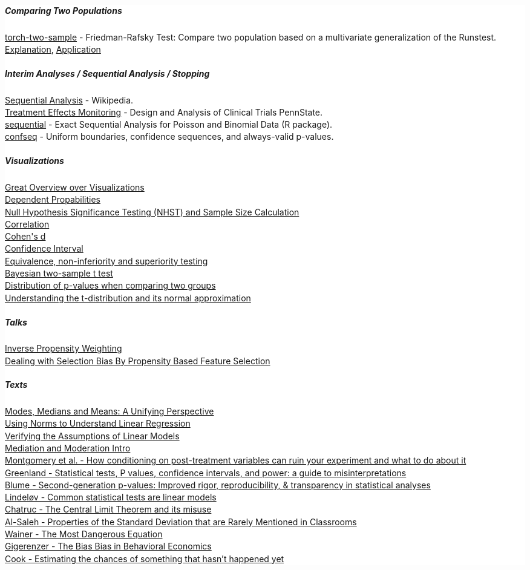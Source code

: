 ##### Comparing Two Populations
[torch-two-sample](https://github.com/josipd/torch-two-sample) - Friedman-Rafsky Test: Compare two population based on a multivariate generalization of the Runstest. [Explanation](https://www.real-statistics.com/multivariate-statistics/multivariate-normal-distribution/friedman-rafsky-test/), [Application](https://www.ncbi.nlm.nih.gov/pmc/articles/PMC5014134/)  

##### Interim Analyses / Sequential Analysis / Stopping
  [Sequential Analysis](https://en.wikipedia.org/wiki/Sequential_analysis) - Wikipedia.  
[Treatment Effects Monitoring](https://online.stat.psu.edu/stat509/node/75/) - Design and Analysis of Clinical Trials PennState.  
[sequential](https://cran.r-project.org/web/packages/Sequential/Sequential.pdf) - Exact Sequential Analysis for Poisson and Binomial Data (R package).  
[confseq](https://github.com/gostevehoward/confseq) - Uniform boundaries, confidence sequences, and always-valid p-values.  

##### Visualizations
[Great Overview over Visualizations](https://textvis.lnu.se/)  
[Dependent Propabilities](https://static.laszlokorte.de/stochastic/)  
[Null Hypothesis Significance Testing (NHST) and Sample Size Calculation](https://rpsychologist.com/d3/NHST/)  
[Correlation](https://rpsychologist.com/d3/correlation/)  
[Cohen's d](https://rpsychologist.com/d3/cohend/)  
[Confidence Interval](https://rpsychologist.com/d3/CI/)  
[Equivalence, non-inferiority and superiority testing](https://rpsychologist.com/d3/equivalence/)  
[Bayesian two-sample t test](https://rpsychologist.com/d3/bayes/)  
[Distribution of p-values when comparing two groups](https://rpsychologist.com/d3/pdist/)  
[Understanding the t-distribution and its normal approximation](https://rpsychologist.com/d3/tdist/)  

##### Talks
[Inverse Propensity Weighting](https://www.youtube.com/watch?v=SUq0shKLPPs)  
[Dealing with Selection Bias By Propensity Based Feature Selection](https://www.youtube.com/watch?reload=9&v=3ZWCKr0vDtc)  

##### Texts
[Modes, Medians and Means: A Unifying Perspective](https://www.johnmyleswhite.com/notebook/2013/03/22/modes-medians-and-means-an-unifying-perspective/)   
[Using Norms to Understand Linear Regression](https://www.johnmyleswhite.com/notebook/2013/03/22/using-norms-to-understand-linear-regression/)   
[Verifying the Assumptions of Linear Models](https://github.com/erykml/medium_articles/blob/master/Statistics/linear_regression_assumptions.ipynb)  
[Mediation and Moderation Intro](https://ademos.people.uic.edu/Chapter14.html)  
[Montgomery et al. - How conditioning on post-treatment variables can ruin your experiment and what to do about it](https://cpb-us-e1.wpmucdn.com/sites.dartmouth.edu/dist/5/2293/files/2021/03/post-treatment-bias.pdf)  
[Greenland - Statistical tests, P values, confidence intervals, and power: a guide to misinterpretations](https://www.ncbi.nlm.nih.gov/pmc/articles/PMC4877414/)  
[Blume - Second-generation p-values: Improved rigor, reproducibility, & transparency in statistical analyses](https://journals.plos.org/plosone/article?id=10.1371/journal.pone.0188299)  
[Lindeløv - Common statistical tests are linear models](https://lindeloev.github.io/tests-as-linear/)    
[Chatruc - The Central Limit Theorem and its misuse](https://lambdaclass.com/data_etudes/central_limit_theorem_misuse/)  
[Al-Saleh - Properties of the Standard Deviation that are Rarely Mentioned in Classrooms](http://www.stat.tugraz.at/AJS/ausg093/093Al-Saleh.pdf)   
[Wainer - The Most Dangerous Equation](http://www-stat.wharton.upenn.edu/~hwainer/Readings/Most%20Dangerous%20eqn.pdf)   
[Gigerenzer - The Bias Bias in Behavioral Economics](https://www.nowpublishers.com/article/Details/RBE-0092)  
[Cook - Estimating the chances of something that hasn’t happened yet](https://www.johndcook.com/blog/2010/03/30/statistical-rule-of-three/)  
